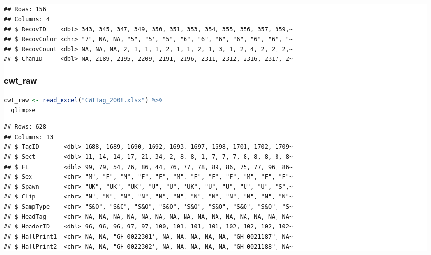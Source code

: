     ## Rows: 156
    ## Columns: 4
    ## $ RecovID    <dbl> 343, 345, 347, 349, 350, 351, 353, 354, 355, 356, 357, 359,~
    ## $ RecovColor <chr> "7", NA, NA, "5", "5", "5", "6", "6", "6", "6", "6", "6", "~
    ## $ RecovCount <dbl> NA, NA, NA, 2, 1, 1, 1, 2, 1, 1, 2, 1, 3, 1, 2, 4, 2, 2, 2,~
    ## $ ChanID     <dbl> NA, 2189, 2195, 2209, 2191, 2196, 2311, 2312, 2316, 2317, 2~

### cwt_raw

``` r
cwt_raw <- read_excel("CWTTag_2008.xlsx") %>% 
  glimpse
```

    ## Rows: 628
    ## Columns: 13
    ## $ TagID       <dbl> 1688, 1689, 1690, 1692, 1693, 1697, 1698, 1701, 1702, 1709~
    ## $ Sect        <dbl> 11, 14, 14, 17, 21, 34, 2, 8, 8, 1, 7, 7, 7, 8, 8, 8, 8, 8~
    ## $ FL          <dbl> 99, 79, 54, 76, 86, 44, 76, 77, 78, 89, 86, 75, 77, 96, 86~
    ## $ Sex         <chr> "M", "F", "M", "F", "F", "M", "F", "F", "F", "M", "F", "F"~
    ## $ Spawn       <chr> "UK", "UK", "UK", "U", "U", "UK", "U", "U", "U", "U", "S",~
    ## $ Clip        <chr> "N", "N", "N", "N", "N", "N", "N", "N", "N", "N", "N", "N"~
    ## $ SampType    <chr> "S&O", "S&O", "S&O", "S&O", "S&O", "S&O", "S&O", "S&O", "S~
    ## $ HeadTag     <chr> NA, NA, NA, NA, NA, NA, NA, NA, NA, NA, NA, NA, NA, NA, NA~
    ## $ HeaderID    <dbl> 96, 96, 96, 97, 97, 100, 101, 101, 101, 102, 102, 102, 102~
    ## $ HallPrint1  <chr> NA, NA, "GH-0022301", NA, NA, NA, NA, NA, "GH-0021187", NA~
    ## $ HallPrint2  <chr> NA, NA, "GH-0022302", NA, NA, NA, NA, NA, "GH-0021188", NA~